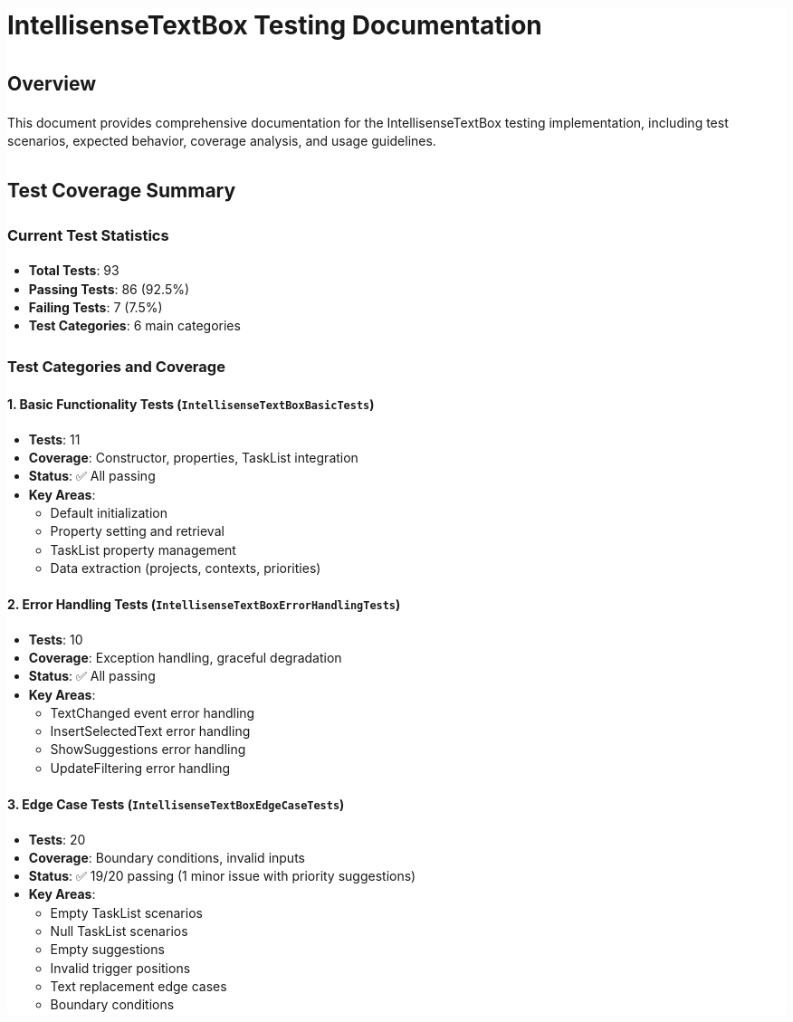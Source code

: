 # IntellisenseTextBox Testing Documentation

## Overview

This document provides comprehensive documentation for the IntellisenseTextBox testing implementation, including test scenarios, expected behavior, coverage analysis, and usage guidelines.

## Test Coverage Summary

### Current Test Statistics
- **Total Tests**: 93
- **Passing Tests**: 86 (92.5%)
- **Failing Tests**: 7 (7.5%)
- **Test Categories**: 6 main categories

### Test Categories and Coverage

#### 1. Basic Functionality Tests (`IntellisenseTextBoxBasicTests`)
- **Tests**: 11
- **Coverage**: Constructor, properties, TaskList integration
- **Status**: ✅ All passing
- **Key Areas**:
  - Default initialization
  - Property setting and retrieval
  - TaskList property management
  - Data extraction (projects, contexts, priorities)

#### 2. Error Handling Tests (`IntellisenseTextBoxErrorHandlingTests`)
- **Tests**: 10
- **Coverage**: Exception handling, graceful degradation
- **Status**: ✅ All passing
- **Key Areas**:
  - TextChanged event error handling
  - InsertSelectedText error handling
  - ShowSuggestions error handling
  - UpdateFiltering error handling

#### 3. Edge Case Tests (`IntellisenseTextBoxEdgeCaseTests`)
- **Tests**: 20
- **Coverage**: Boundary conditions, invalid inputs
- **Status**: ✅ 19/20 passing (1 minor issue with priority suggestions)
- **Key Areas**:
  - Empty TaskList scenarios
  - Null TaskList scenarios
  - Empty suggestions
  - Invalid trigger positions
  - Text replacement edge cases
  - Boundary conditions
